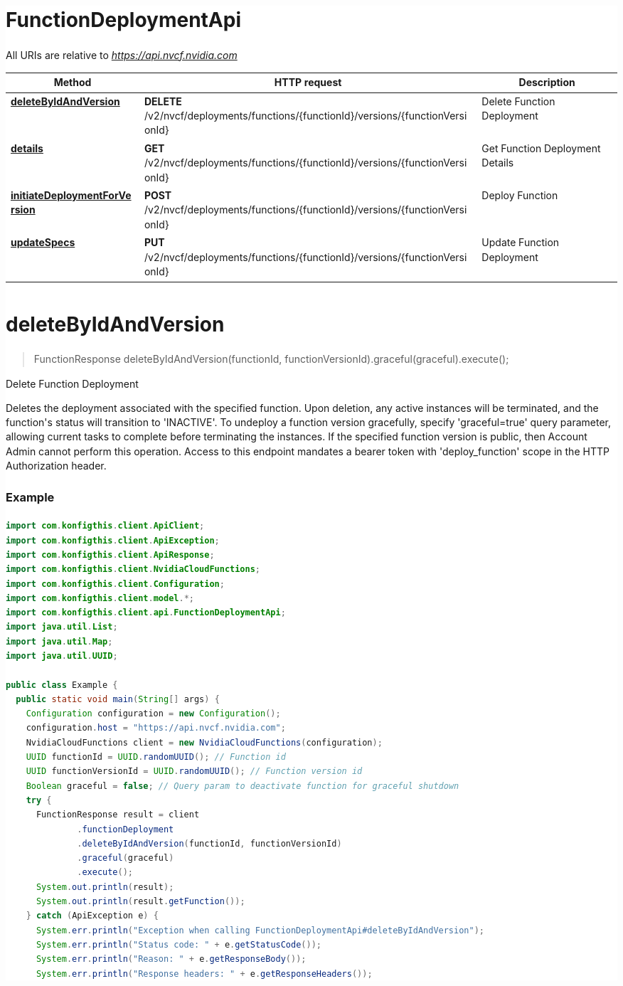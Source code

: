 # FunctionDeploymentApi

All URIs are relative to *https://api.nvcf.nvidia.com*

| Method | HTTP request | Description |
|------------- | ------------- | -------------|
| [**deleteByIdAndVersion**](FunctionDeploymentApi.md#deleteByIdAndVersion) | **DELETE** /v2/nvcf/deployments/functions/{functionId}/versions/{functionVersionId} | Delete Function Deployment |
| [**details**](FunctionDeploymentApi.md#details) | **GET** /v2/nvcf/deployments/functions/{functionId}/versions/{functionVersionId} | Get Function Deployment Details |
| [**initiateDeploymentForVersion**](FunctionDeploymentApi.md#initiateDeploymentForVersion) | **POST** /v2/nvcf/deployments/functions/{functionId}/versions/{functionVersionId} | Deploy Function |
| [**updateSpecs**](FunctionDeploymentApi.md#updateSpecs) | **PUT** /v2/nvcf/deployments/functions/{functionId}/versions/{functionVersionId} | Update Function Deployment |


<a name="deleteByIdAndVersion"></a>
# **deleteByIdAndVersion**
> FunctionResponse deleteByIdAndVersion(functionId, functionVersionId).graceful(graceful).execute();

Delete Function Deployment

Deletes the deployment associated with the specified function. Upon  deletion, any active instances will be terminated, and the function&#39;s status  will transition to &#39;INACTIVE&#39;. To undeploy a function version gracefully,  specify &#39;graceful&#x3D;true&#39; query parameter, allowing current tasks to complete  before terminating the instances. If the specified function version is public,  then Account Admin cannot perform this operation. Access to this endpoint mandates a bearer token with &#39;deploy_function&#39; scope in the  HTTP Authorization header. 

### Example
```java
import com.konfigthis.client.ApiClient;
import com.konfigthis.client.ApiException;
import com.konfigthis.client.ApiResponse;
import com.konfigthis.client.NvidiaCloudFunctions;
import com.konfigthis.client.Configuration;
import com.konfigthis.client.model.*;
import com.konfigthis.client.api.FunctionDeploymentApi;
import java.util.List;
import java.util.Map;
import java.util.UUID;

public class Example {
  public static void main(String[] args) {
    Configuration configuration = new Configuration();
    configuration.host = "https://api.nvcf.nvidia.com";
    NvidiaCloudFunctions client = new NvidiaCloudFunctions(configuration);
    UUID functionId = UUID.randomUUID(); // Function id
    UUID functionVersionId = UUID.randomUUID(); // Function version id
    Boolean graceful = false; // Query param to deactivate function for graceful shutdown
    try {
      FunctionResponse result = client
              .functionDeployment
              .deleteByIdAndVersion(functionId, functionVersionId)
              .graceful(graceful)
              .execute();
      System.out.println(result);
      System.out.println(result.getFunction());
    } catch (ApiException e) {
      System.err.println("Exception when calling FunctionDeploymentApi#deleteByIdAndVersion");
      System.err.println("Status code: " + e.getStatusCode());
      System.err.println("Reason: " + e.getResponseBody());
      System.err.println("Response headers: " + e.getResponseHeaders());
```
